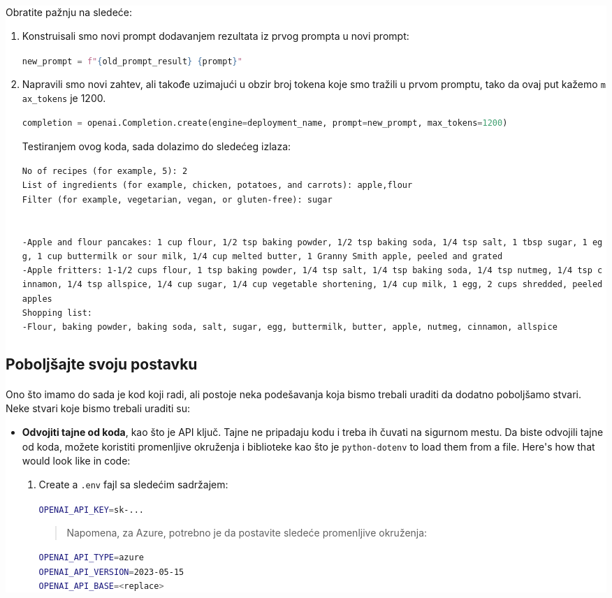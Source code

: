   Obratite pažnju na sledeće:

  1. Konstruisali smo novi prompt dodavanjem rezultata iz prvog prompta u novi prompt:

     ```python
     new_prompt = f"{old_prompt_result} {prompt}"
     ```

  1. Napravili smo novi zahtev, ali takođe uzimajući u obzir broj tokena koje smo tražili u prvom promptu, tako da ovaj put kažemo `max_tokens` je 1200.

     ```python
     completion = openai.Completion.create(engine=deployment_name, prompt=new_prompt, max_tokens=1200)
     ```

     Testiranjem ovog koda, sada dolazimo do sledećeg izlaza:

     ```output
     No of recipes (for example, 5): 2
     List of ingredients (for example, chicken, potatoes, and carrots): apple,flour
     Filter (for example, vegetarian, vegan, or gluten-free): sugar


     -Apple and flour pancakes: 1 cup flour, 1/2 tsp baking powder, 1/2 tsp baking soda, 1/4 tsp salt, 1 tbsp sugar, 1 egg, 1 cup buttermilk or sour milk, 1/4 cup melted butter, 1 Granny Smith apple, peeled and grated
     -Apple fritters: 1-1/2 cups flour, 1 tsp baking powder, 1/4 tsp salt, 1/4 tsp baking soda, 1/4 tsp nutmeg, 1/4 tsp cinnamon, 1/4 tsp allspice, 1/4 cup sugar, 1/4 cup vegetable shortening, 1/4 cup milk, 1 egg, 2 cups shredded, peeled apples
     Shopping list:
     -Flour, baking powder, baking soda, salt, sugar, egg, buttermilk, butter, apple, nutmeg, cinnamon, allspice
     ```

## Poboljšajte svoju postavku

Ono što imamo do sada je kod koji radi, ali postoje neka podešavanja koja bismo trebali uraditi da dodatno poboljšamo stvari. Neke stvari koje bismo trebali uraditi su:

- **Odvojiti tajne od koda**, kao što je API ključ. Tajne ne pripadaju kodu i treba ih čuvati na sigurnom mestu. Da biste odvojili tajne od koda, možete koristiti promenljive okruženja i biblioteke kao što je `python-dotenv` to load them from a file. Here's how that would look like in code:

  1. Create a `.env` fajl sa sledećim sadržajem:

     ```bash
     OPENAI_API_KEY=sk-...
     ```

     > Napomena, za Azure, potrebno je da postavite sledeće promenljive okruženja:

     ```bash
     OPENAI_API_TYPE=azure
     OPENAI_API_VERSION=2023-05-15
     OPENAI_API_BASE=<replace>
     ```

